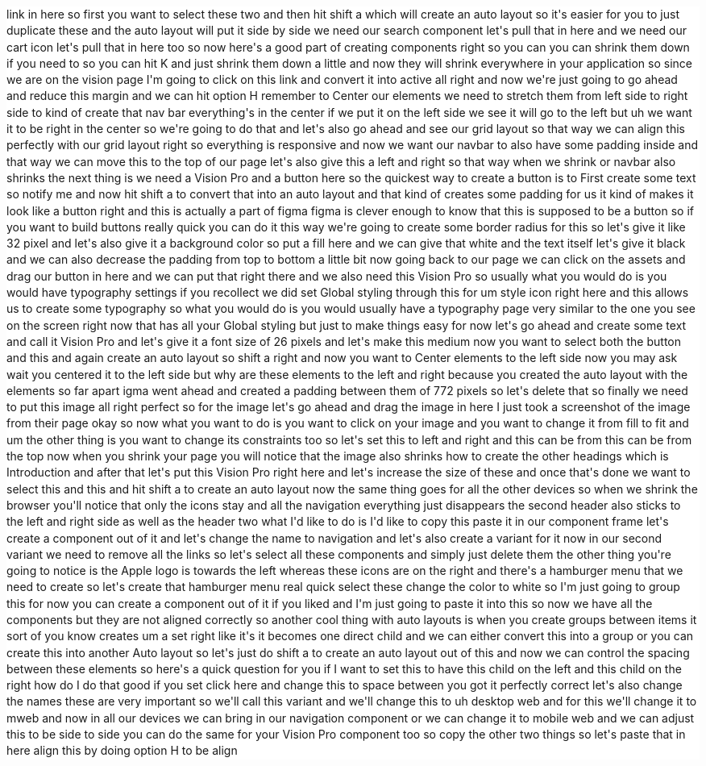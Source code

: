 link in here so first you want to select these two and then hit shift a which will create an auto layout so it's easier for you to just duplicate these and the auto layout will put it side by side we need our search component let's pull that in here and we need our cart icon let's pull that in here too so now here's a good part of creating components right so you can you can shrink them down if you need to so you can hit K and just shrink them down a little and now they will shrink everywhere in your application so since we are on the vision page I'm going to click on this link and convert it into active all right and now we're just going to go ahead and reduce this margin and we can hit option H remember to Center our elements we need to stretch them from left side to right side to kind of create that nav bar everything's in the center if we put it on the left side we see it will go to the left but uh we want it to be right in the center so we're going to do that and let's also go ahead and see our grid layout so that way we can align this perfectly with our grid layout right so everything is responsive and now we want our navbar to also have some padding inside and that way we can move this to the top of our page let's also give this a left and right so that way when we shrink or navbar also shrinks the next thing is we need a Vision Pro and a button here so the quickest way to create a button is to First create some text so notify me and now hit shift a to convert that into an auto layout and that kind of creates some padding for us it kind of makes it look like a button right and this is actually a part of figma figma is clever enough to know that this is supposed to be a button so if you want to build buttons really quick you can do it this way we're going to create some border radius for this so let's give it like 32 pixel and let's also give it a background color so put a fill here and we can give that white and the text itself let's give it black and we can also decrease the padding from top to bottom a little bit now going back to our page we can click on the assets and drag our button in here and we can put that right there and we also need this Vision Pro so usually what you would do is you would have typography settings if you recollect we did set Global styling through this for um style icon right here and this allows us to create some typography so what you would do is you would usually have a typography page very similar to the one you see on the screen right now that has all your Global styling but just to make things easy for now let's go ahead and create some text and call it Vision Pro and let's give it a font size of 26 pixels and let's make this medium now you want to select both the button and this and again create an auto layout so shift a right and now you want to Center elements to the left side now you may ask wait you centered it to the left side but why are these elements to the left and right because you created the auto layout with the elements so far apart igma went ahead and created a padding between them of 772 pixels so let's delete that so finally we need to put this image all right perfect so for the image let's go ahead and drag the image in here I just took a screenshot of the image from their page okay so now what you want to do is you want to click on your image and you want to change it from fill to fit and um the other thing is you want to change its constraints too so let's set this to left and right and this can be from this can be from the top now when you shrink your page you will notice that the image also shrinks how to create the other headings which is Introduction and after that let's put this Vision Pro right here and let's increase the size of these and once that's done we want to select this and this and hit shift a to create an auto layout now the same thing goes for all the other devices so when we shrink the browser you'll notice that only the icons stay and all the navigation everything just disappears the second header also sticks to the left and right side as well as the header two what I'd like to do is I'd like to copy this paste it in our component frame let's create a component out of it and let's change the name to navigation and let's also create a variant for it now in our second variant we need to remove all the links so let's select all these components and simply just delete them the other thing you're going to notice is the Apple logo is towards the left whereas these icons are on the right and there's a hamburger menu that we need to create so let's create that hamburger menu real quick select these change the color to white so I'm just going to group this for now you can create a component out of it if you liked and I'm just going to paste it into this so now we have all the components but they are not aligned correctly so another cool thing with auto layouts is when you create groups between items it sort of you know creates um a set right like it's it becomes one direct child and we can either convert this into a group or you can create this into another Auto layout so let's just do shift a to create an auto layout out of this and now we can control the spacing between these elements so here's a quick question for you if I want to set this to have this child on the left and this child on the right how do I do that good if you set click here and change this to space between you got it perfectly correct let's also change the names these are very important so we'll call this variant and we'll change this to uh desktop web and for this we'll change it to mweb and now in all our devices we can bring in our navigation component or we can change it to mobile web and we can adjust this to be side to side you can do the same for your Vision Pro component too so copy the other two things so let's paste that in here align this by doing option H to be align